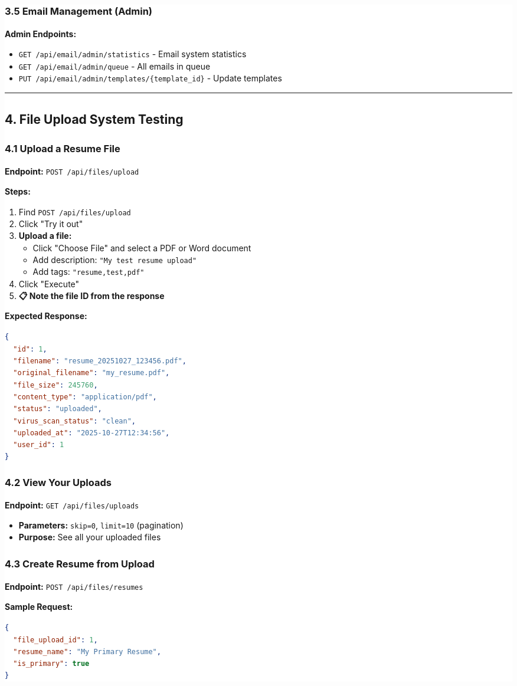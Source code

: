 ### 3.5 Email Management (Admin)
**Admin Endpoints:**
- `GET /api/email/admin/statistics` - Email system statistics
- `GET /api/email/admin/queue` - All emails in queue
- `PUT /api/email/admin/templates/{template_id}` - Update templates

---

## 4. File Upload System Testing

### 4.1 Upload a Resume File
**Endpoint:** `POST /api/files/upload`

**Steps:**
1. Find `POST /api/files/upload`
2. Click "Try it out"
3. **Upload a file:**
   - Click "Choose File" and select a PDF or Word document
   - Add description: `"My test resume upload"`
   - Add tags: `"resume,test,pdf"`
4. Click "Execute"
5. **📋 Note the file ID from the response**

**Expected Response:**
```json
{
  "id": 1,
  "filename": "resume_20251027_123456.pdf",
  "original_filename": "my_resume.pdf",
  "file_size": 245760,
  "content_type": "application/pdf",
  "status": "uploaded",
  "virus_scan_status": "clean",
  "uploaded_at": "2025-10-27T12:34:56",
  "user_id": 1
}
```

### 4.2 View Your Uploads
**Endpoint:** `GET /api/files/uploads`
- **Parameters:** `skip=0`, `limit=10` (pagination)
- **Purpose:** See all your uploaded files

### 4.3 Create Resume from Upload
**Endpoint:** `POST /api/files/resumes`

**Sample Request:**
```json
{
  "file_upload_id": 1,
  "resume_name": "My Primary Resume",
  "is_primary": true
}
```
